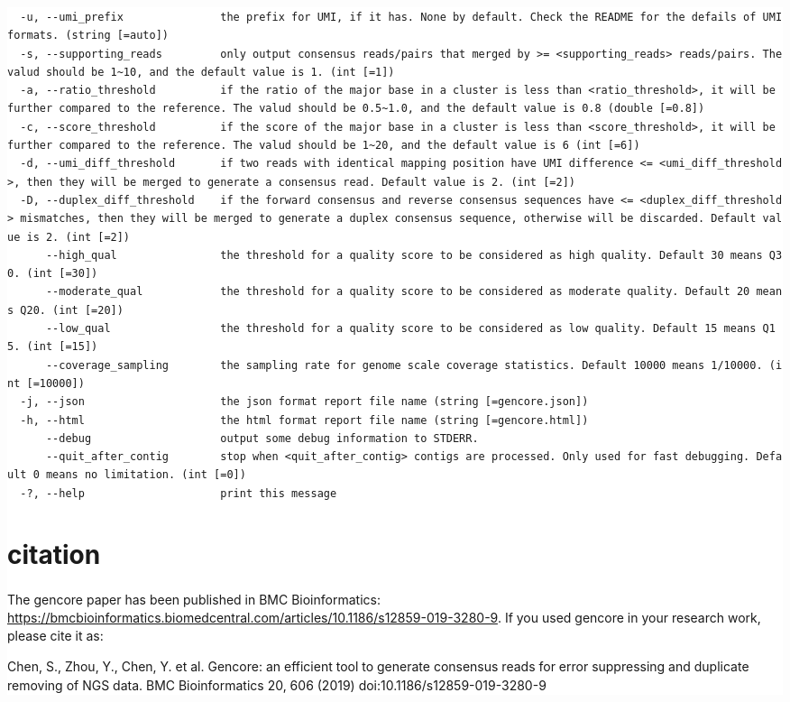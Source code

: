 ```
  -u, --umi_prefix               the prefix for UMI, if it has. None by default. Check the README for the defails of UMI formats. (string [=auto])
  -s, --supporting_reads         only output consensus reads/pairs that merged by >= <supporting_reads> reads/pairs. The valud should be 1~10, and the default value is 1. (int [=1])
  -a, --ratio_threshold          if the ratio of the major base in a cluster is less than <ratio_threshold>, it will be further compared to the reference. The valud should be 0.5~1.0, and the default value is 0.8 (double [=0.8])
  -c, --score_threshold          if the score of the major base in a cluster is less than <score_threshold>, it will be further compared to the reference. The valud should be 1~20, and the default value is 6 (int [=6])
  -d, --umi_diff_threshold       if two reads with identical mapping position have UMI difference <= <umi_diff_threshold>, then they will be merged to generate a consensus read. Default value is 2. (int [=2])
  -D, --duplex_diff_threshold    if the forward consensus and reverse consensus sequences have <= <duplex_diff_threshold> mismatches, then they will be merged to generate a duplex consensus sequence, otherwise will be discarded. Default value is 2. (int [=2])
      --high_qual                the threshold for a quality score to be considered as high quality. Default 30 means Q30. (int [=30])
      --moderate_qual            the threshold for a quality score to be considered as moderate quality. Default 20 means Q20. (int [=20])
      --low_qual                 the threshold for a quality score to be considered as low quality. Default 15 means Q15. (int [=15])
      --coverage_sampling        the sampling rate for genome scale coverage statistics. Default 10000 means 1/10000. (int [=10000])
  -j, --json                     the json format report file name (string [=gencore.json])
  -h, --html                     the html format report file name (string [=gencore.html])
      --debug                    output some debug information to STDERR.
      --quit_after_contig        stop when <quit_after_contig> contigs are processed. Only used for fast debugging. Default 0 means no limitation. (int [=0])
  -?, --help                     print this message
```
# citation
The gencore paper has been published in  BMC Bioinformatics: https://bmcbioinformatics.biomedcentral.com/articles/10.1186/s12859-019-3280-9. If you used gencore in your research work, please cite it as:

Chen, S., Zhou, Y., Chen, Y. et al. Gencore: an efficient tool to generate consensus reads for error suppressing and duplicate removing of NGS data. BMC Bioinformatics 20, 606 (2019) doi:10.1186/s12859-019-3280-9
